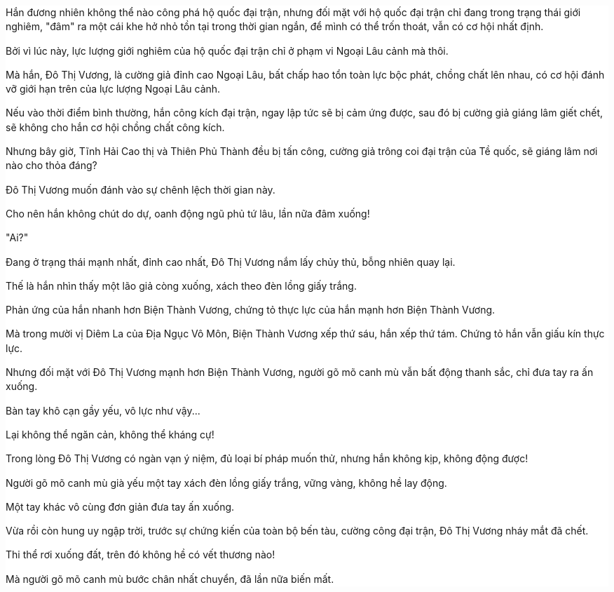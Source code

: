 Hắn đương nhiên không thể nào công phá hộ quốc đại trận, nhưng đối mặt với hộ quốc đại trận chỉ đang trong trạng thái giới nghiêm, "đâm" ra một cái khe hở nhỏ tồn tại trong thời gian ngắn, để mình có thể trốn thoát, vẫn có cơ hội nhất định.

Bởi vì lúc này, lực lượng giới nghiêm của hộ quốc đại trận chỉ ở phạm vi Ngoại Lâu cảnh mà thôi.

Mà hắn, Đô Thị Vương, là cường giả đỉnh cao Ngoại Lâu, bất chấp hao tổn toàn lực bộc phát, chồng chất lên nhau, có cơ hội đánh vỡ giới hạn trên của lực lượng Ngoại Lâu cảnh.

Nếu vào thời điểm bình thường, hắn công kích đại trận, ngay lập tức sẽ bị cảm ứng được, sau đó bị cường giả giáng lâm giết chết, sẽ không cho hắn cơ hội chồng chất công kích.

Nhưng bây giờ, Tĩnh Hải Cao thị và Thiên Phủ Thành đều bị tấn công, cường giả trông coi đại trận của Tề quốc, sẽ giáng lâm nơi nào cho thỏa đáng?

Đô Thị Vương muốn đánh vào sự chênh lệch thời gian này.

Cho nên hắn không chút do dự, oanh động ngũ phủ tứ lâu, lần nữa đâm xuống!

"Ai?"

Đang ở trạng thái mạnh nhất, đỉnh cao nhất, Đô Thị Vương nắm lấy chủy thủ, bỗng nhiên quay lại.

Thế là hắn nhìn thấy một lão giả còng xuống, xách theo đèn lồng giấy trắng.

Phản ứng của hắn nhanh hơn Biện Thành Vương, chứng tỏ thực lực của hắn mạnh hơn Biện Thành Vương.

Mà trong mười vị Diêm La của Địa Ngục Vô Môn, Biện Thành Vương xếp thứ sáu, hắn xếp thứ tám. Chứng tỏ hắn vẫn giấu kín thực lực.

Nhưng đối mặt với Đô Thị Vương mạnh hơn Biện Thành Vương, người gõ mõ canh mù vẫn bất động thanh sắc, chỉ đưa tay ra ấn xuống.

Bàn tay khô cạn gầy yếu, vô lực như vậy...

Lại không thể ngăn cản, không thể kháng cự!

Trong lòng Đô Thị Vương có ngàn vạn ý niệm, đủ loại bí pháp muốn thử, nhưng hắn không kịp, không động được!

Người gõ mõ canh mù già yếu một tay xách đèn lồng giấy trắng, vững vàng, không hề lay động.

Một tay khác vô cùng đơn giản đưa tay ấn xuống.

Vừa rồi còn hung uy ngập trời, trước sự chứng kiến của toàn bộ bến tàu, cường công đại trận, Đô Thị Vương nháy mắt đã chết.

Thi thể rơi xuống đất, trên đó không hề có vết thương nào!

Mà người gõ mõ canh mù bước chân nhất chuyển, đã lần nữa biến mất.